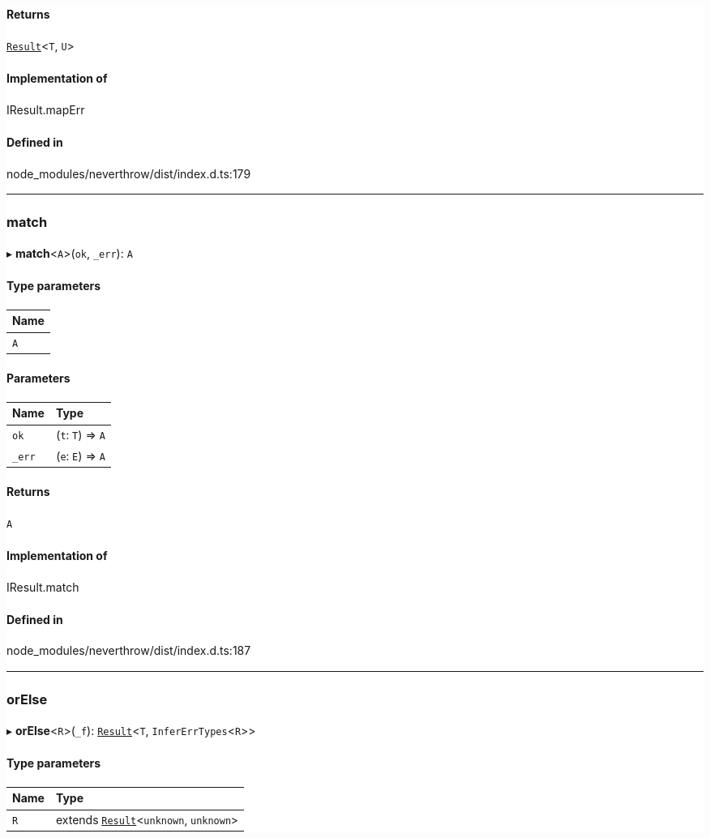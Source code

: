 #### Returns

[`Result`](../README.md#result)<`T`, `U`\>

#### Implementation of

IResult.mapErr

#### Defined in

node_modules/neverthrow/dist/index.d.ts:179

---

### <a id="match" name="match"></a> match

▸ **match**<`A`\>(`ok`, `_err`): `A`

#### Type parameters

| Name |
| :--- |
| `A`  |

#### Parameters

| Name   | Type              |
| :----- | :---------------- |
| `ok`   | (`t`: `T`) => `A` |
| `_err` | (`e`: `E`) => `A` |

#### Returns

`A`

#### Implementation of

IResult.match

#### Defined in

node_modules/neverthrow/dist/index.d.ts:187

---

### <a id="orelse" name="orelse"></a> orElse

▸ **orElse**<`R`\>(`_f`): [`Result`](../README.md#result)<`T`, `InferErrTypes`<`R`\>\>

#### Type parameters

| Name | Type                                                           |
| :--- | :------------------------------------------------------------- |
| `R`  | extends [`Result`](../README.md#result)<`unknown`, `unknown`\> |
